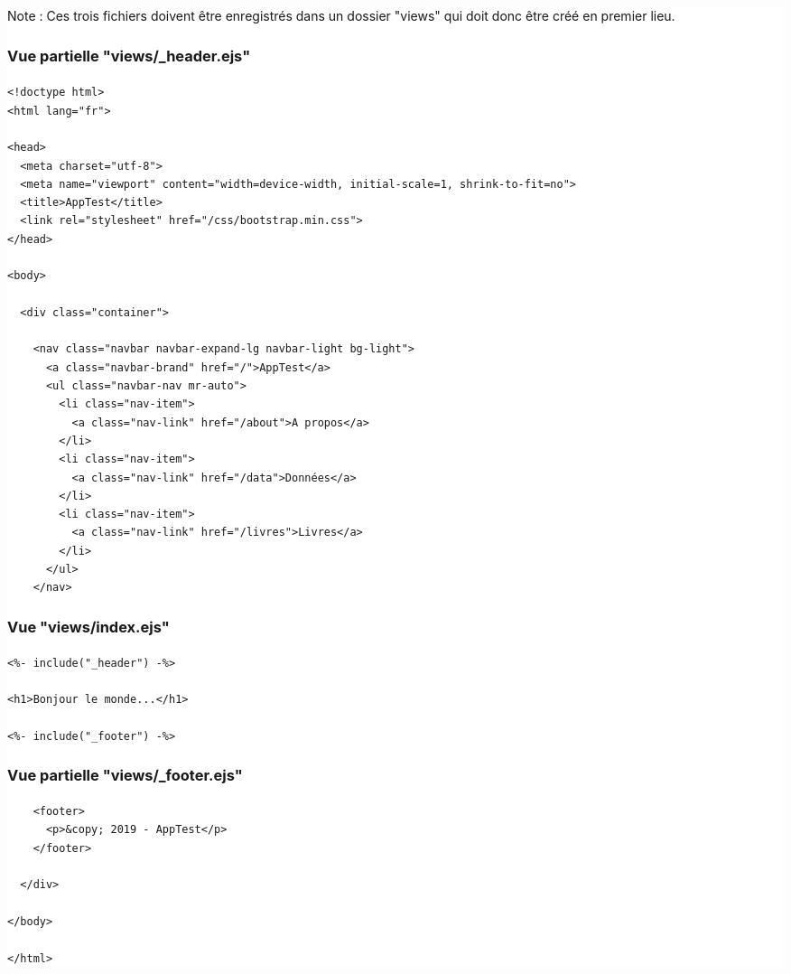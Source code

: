 Note : Ces trois fichiers doivent être enregistrés dans un dossier "views" qui
doit donc être créé en premier lieu.


### Vue partielle "views/_header.ejs"

```
<!doctype html>
<html lang="fr">

<head>
  <meta charset="utf-8">
  <meta name="viewport" content="width=device-width, initial-scale=1, shrink-to-fit=no">
  <title>AppTest</title>
  <link rel="stylesheet" href="/css/bootstrap.min.css">
</head>

<body>

  <div class="container">

    <nav class="navbar navbar-expand-lg navbar-light bg-light">
      <a class="navbar-brand" href="/">AppTest</a>
      <ul class="navbar-nav mr-auto">
        <li class="nav-item">
          <a class="nav-link" href="/about">A propos</a>
        </li>
        <li class="nav-item">
          <a class="nav-link" href="/data">Données</a>
        </li>
        <li class="nav-item">
          <a class="nav-link" href="/livres">Livres</a>
        </li>
      </ul>
    </nav>
```


### Vue "views/index.ejs"

```
<%- include("_header") -%>

<h1>Bonjour le monde...</h1>

<%- include("_footer") -%>
```


### Vue partielle "views/_footer.ejs"

```
    <footer>
      <p>&copy; 2019 - AppTest</p>
    </footer>

  </div>

</body>

</html>
```
